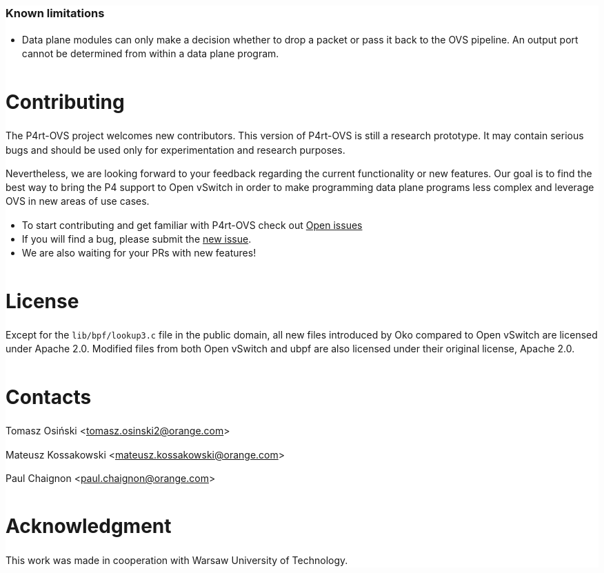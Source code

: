 ### Known limitations

- Data plane modules can only make a decision whether to drop a packet or pass it back to the OVS pipeline. An output port cannot be determined from within a data plane program.

# Contributing

The P4rt-OVS project welcomes new contributors. This version of P4rt-OVS is still a research prototype. It may contain
serious bugs and should be used only for experimentation and research purposes.

Nevertheless, we are looking forward to your feedback regarding the current functionality or new features. Our goal is
to find the best way to bring the P4 support to Open vSwitch in order to make programming data plane programs less complex
and leverage OVS in new areas of use cases.

- To start contributing and get familiar with P4rt-OVS check out [Open issues](https://github.com/Orange-OpenSource/p4rt-ovs/issues)
- If you will find a bug, please submit the [new issue](https://github.com/Orange-OpenSource/p4rt-ovs/issues/new).
- We are also waiting for your PRs with new features!

# License

Except for the `lib/bpf/lookup3.c` file in the public domain, all new files
introduced by Oko compared to Open vSwitch are licensed under Apache 2.0.
Modified files from both Open vSwitch and ubpf are also licensed under their
original license, Apache 2.0.

# Contacts

Tomasz Osiński &lt;tomasz.osinski2@orange.com&gt;

Mateusz Kossakowski &lt;mateusz.kossakowski@orange.com&gt;

Paul Chaignon &lt;paul.chaignon@orange.com&gt;

# Acknowledgment

This work was made in cooperation with Warsaw University of Technology.